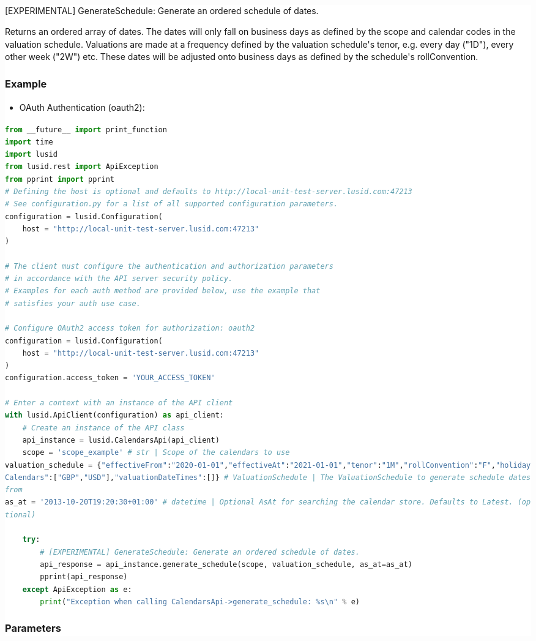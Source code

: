 [EXPERIMENTAL] GenerateSchedule: Generate an ordered schedule of dates.

Returns an ordered array of dates. The dates will only fall on business  days as defined by the scope and calendar codes in the valuation schedule.                Valuations are made at a frequency defined by the valuation schedule's tenor, e.g. every day (\"1D\"),  every other week (\"2W\") etc. These dates will be adjusted onto business days as defined by the schedule's  rollConvention.

### Example

* OAuth Authentication (oauth2):
```python
from __future__ import print_function
import time
import lusid
from lusid.rest import ApiException
from pprint import pprint
# Defining the host is optional and defaults to http://local-unit-test-server.lusid.com:47213
# See configuration.py for a list of all supported configuration parameters.
configuration = lusid.Configuration(
    host = "http://local-unit-test-server.lusid.com:47213"
)

# The client must configure the authentication and authorization parameters
# in accordance with the API server security policy.
# Examples for each auth method are provided below, use the example that
# satisfies your auth use case.

# Configure OAuth2 access token for authorization: oauth2
configuration = lusid.Configuration(
    host = "http://local-unit-test-server.lusid.com:47213"
)
configuration.access_token = 'YOUR_ACCESS_TOKEN'

# Enter a context with an instance of the API client
with lusid.ApiClient(configuration) as api_client:
    # Create an instance of the API class
    api_instance = lusid.CalendarsApi(api_client)
    scope = 'scope_example' # str | Scope of the calendars to use
valuation_schedule = {"effectiveFrom":"2020-01-01","effectiveAt":"2021-01-01","tenor":"1M","rollConvention":"F","holidayCalendars":["GBP","USD"],"valuationDateTimes":[]} # ValuationSchedule | The ValuationSchedule to generate schedule dates from
as_at = '2013-10-20T19:20:30+01:00' # datetime | Optional AsAt for searching the calendar store. Defaults to Latest. (optional)

    try:
        # [EXPERIMENTAL] GenerateSchedule: Generate an ordered schedule of dates.
        api_response = api_instance.generate_schedule(scope, valuation_schedule, as_at=as_at)
        pprint(api_response)
    except ApiException as e:
        print("Exception when calling CalendarsApi->generate_schedule: %s\n" % e)
```

### Parameters
